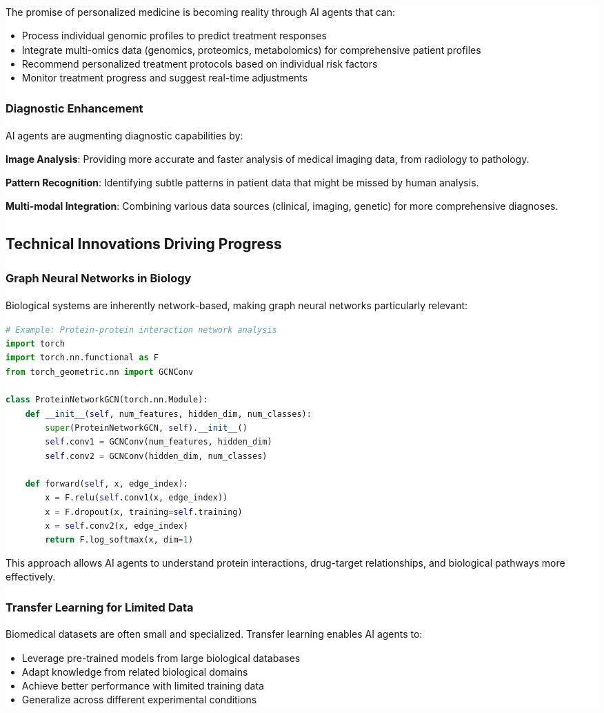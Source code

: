 The promise of personalized medicine is becoming reality through AI agents that can:

- Process individual genomic profiles to predict treatment responses
- Integrate multi-omics data (genomics, proteomics, metabolomics) for comprehensive patient profiles
- Recommend personalized treatment protocols based on individual risk factors
- Monitor treatment progress and suggest real-time adjustments

### Diagnostic Enhancement

AI agents are augmenting diagnostic capabilities by:

**Image Analysis**: Providing more accurate and faster analysis of medical imaging data, from radiology to pathology.

**Pattern Recognition**: Identifying subtle patterns in patient data that might be missed by human analysis.

**Multi-modal Integration**: Combining various data sources (clinical, imaging, genetic) for more comprehensive diagnoses.

## Technical Innovations Driving Progress

### Graph Neural Networks in Biology

Biological systems are inherently network-based, making graph neural networks particularly relevant:

```python
# Example: Protein-protein interaction network analysis
import torch
import torch.nn.functional as F
from torch_geometric.nn import GCNConv

class ProteinNetworkGCN(torch.nn.Module):
    def __init__(self, num_features, hidden_dim, num_classes):
        super(ProteinNetworkGCN, self).__init__()
        self.conv1 = GCNConv(num_features, hidden_dim)
        self.conv2 = GCNConv(hidden_dim, num_classes)
        
    def forward(self, x, edge_index):
        x = F.relu(self.conv1(x, edge_index))
        x = F.dropout(x, training=self.training)
        x = self.conv2(x, edge_index)
        return F.log_softmax(x, dim=1)
```

This approach allows AI agents to understand protein interactions, drug-target relationships, and biological pathways more effectively.

### Transfer Learning for Limited Data

Biomedical datasets are often small and specialized. Transfer learning enables AI agents to:

- Leverage pre-trained models from large biological databases
- Adapt knowledge from related biological domains
- Achieve better performance with limited training data
- Generalize across different experimental conditions
